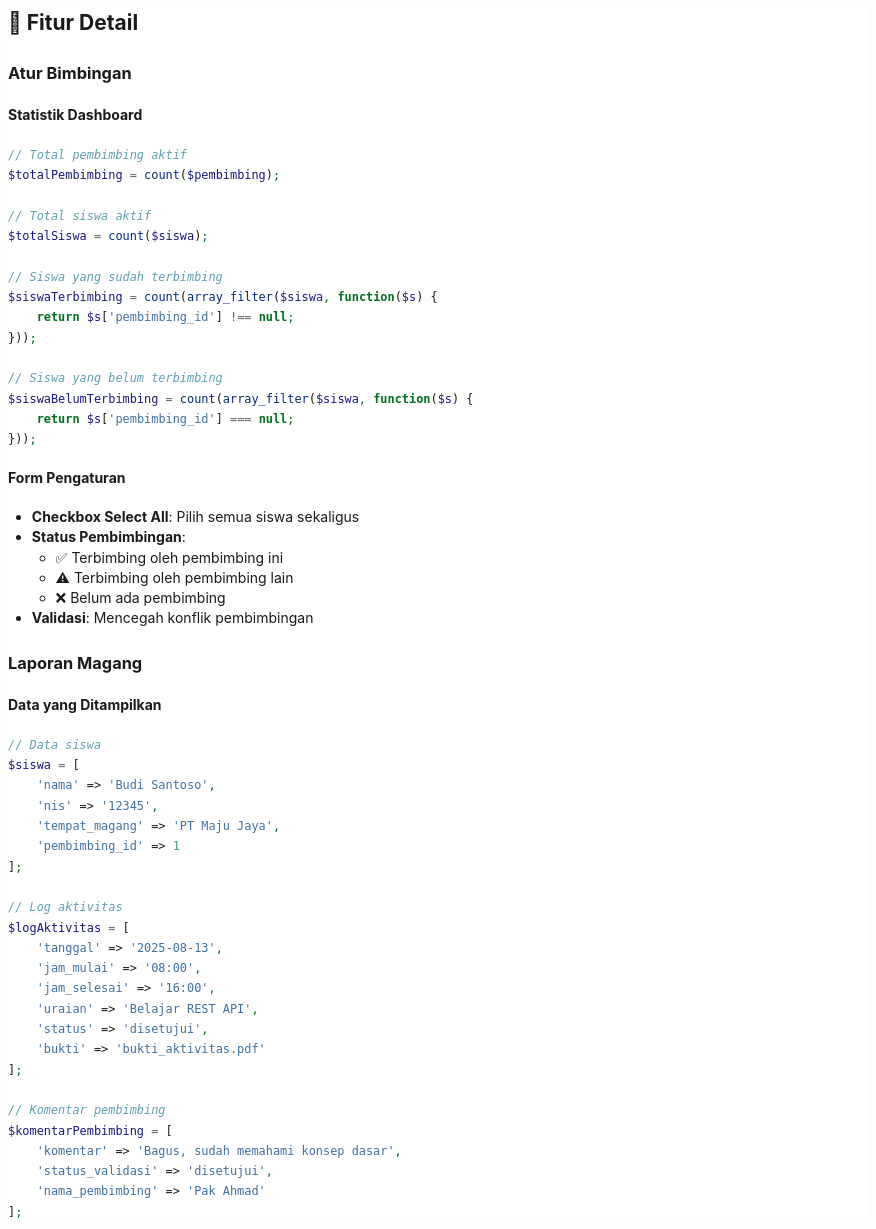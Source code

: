 
## 🎯 **Fitur Detail**

### **Atur Bimbingan**

#### **Statistik Dashboard**
```php
// Total pembimbing aktif
$totalPembimbing = count($pembimbing);

// Total siswa aktif
$totalSiswa = count($siswa);

// Siswa yang sudah terbimbing
$siswaTerbimbing = count(array_filter($siswa, function($s) { 
    return $s['pembimbing_id'] !== null; 
}));

// Siswa yang belum terbimbing
$siswaBelumTerbimbing = count(array_filter($siswa, function($s) { 
    return $s['pembimbing_id'] === null; 
}));
```

#### **Form Pengaturan**
- **Checkbox Select All**: Pilih semua siswa sekaligus
- **Status Pembimbingan**: 
  - ✅ Terbimbing oleh pembimbing ini
  - ⚠️ Terbimbing oleh pembimbing lain
  - ❌ Belum ada pembimbing
- **Validasi**: Mencegah konflik pembimbingan

### **Laporan Magang**

#### **Data yang Ditampilkan**
```php
// Data siswa
$siswa = [
    'nama' => 'Budi Santoso',
    'nis' => '12345',
    'tempat_magang' => 'PT Maju Jaya',
    'pembimbing_id' => 1
];

// Log aktivitas
$logAktivitas = [
    'tanggal' => '2025-08-13',
    'jam_mulai' => '08:00',
    'jam_selesai' => '16:00',
    'uraian' => 'Belajar REST API',
    'status' => 'disetujui',
    'bukti' => 'bukti_aktivitas.pdf'
];

// Komentar pembimbing
$komentarPembimbing = [
    'komentar' => 'Bagus, sudah memahami konsep dasar',
    'status_validasi' => 'disetujui',
    'nama_pembimbing' => 'Pak Ahmad'
];
```
